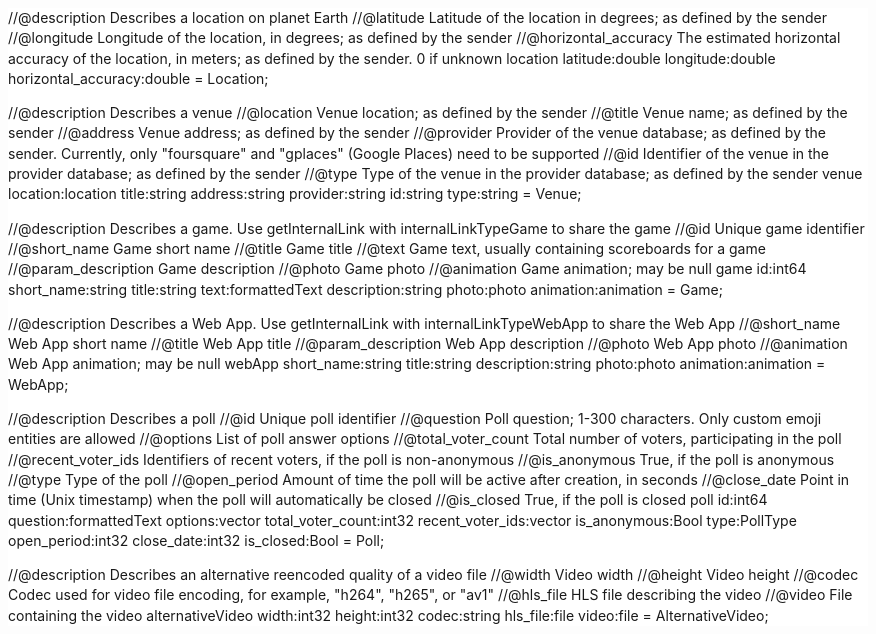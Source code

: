 //@description Describes a location on planet Earth
//@latitude Latitude of the location in degrees; as defined by the sender
//@longitude Longitude of the location, in degrees; as defined by the sender
//@horizontal_accuracy The estimated horizontal accuracy of the location, in meters; as defined by the sender. 0 if unknown
location latitude:double longitude:double horizontal_accuracy:double = Location;

//@description Describes a venue
//@location Venue location; as defined by the sender
//@title Venue name; as defined by the sender
//@address Venue address; as defined by the sender
//@provider Provider of the venue database; as defined by the sender. Currently, only "foursquare" and "gplaces" (Google Places) need to be supported
//@id Identifier of the venue in the provider database; as defined by the sender
//@type Type of the venue in the provider database; as defined by the sender
venue location:location title:string address:string provider:string id:string type:string = Venue;

//@description Describes a game. Use getInternalLink with internalLinkTypeGame to share the game
//@id Unique game identifier
//@short_name Game short name
//@title Game title
//@text Game text, usually containing scoreboards for a game
//@param_description Game description
//@photo Game photo
//@animation Game animation; may be null
game id:int64 short_name:string title:string text:formattedText description:string photo:photo animation:animation = Game;

//@description Describes a Web App. Use getInternalLink with internalLinkTypeWebApp to share the Web App
//@short_name Web App short name
//@title Web App title
//@param_description Web App description
//@photo Web App photo
//@animation Web App animation; may be null
webApp short_name:string title:string description:string photo:photo animation:animation = WebApp;

//@description Describes a poll
//@id Unique poll identifier
//@question Poll question; 1-300 characters. Only custom emoji entities are allowed
//@options List of poll answer options
//@total_voter_count Total number of voters, participating in the poll
//@recent_voter_ids Identifiers of recent voters, if the poll is non-anonymous
//@is_anonymous True, if the poll is anonymous
//@type Type of the poll
//@open_period Amount of time the poll will be active after creation, in seconds
//@close_date Point in time (Unix timestamp) when the poll will automatically be closed
//@is_closed True, if the poll is closed
poll id:int64 question:formattedText options:vector<pollOption> total_voter_count:int32 recent_voter_ids:vector<MessageSender> is_anonymous:Bool type:PollType open_period:int32 close_date:int32 is_closed:Bool = Poll;


//@description Describes an alternative reencoded quality of a video file
//@width Video width
//@height Video height
//@codec Codec used for video file encoding, for example, "h264", "h265", or "av1"
//@hls_file HLS file describing the video
//@video File containing the video
alternativeVideo width:int32 height:int32 codec:string hls_file:file video:file = AlternativeVideo;
